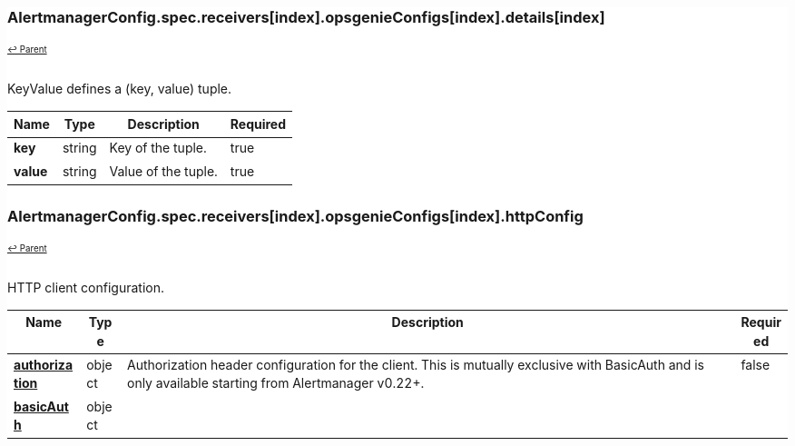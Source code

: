 

### AlertmanagerConfig.spec.receivers[index].opsgenieConfigs[index].details[index]
<sup><sup>[↩ Parent](#alertmanagerconfigspecreceiversindexopsgenieconfigsindex)</sup></sup>



KeyValue defines a (key, value) tuple.

<table>
    <thead>
        <tr>
            <th>Name</th>
            <th>Type</th>
            <th>Description</th>
            <th>Required</th>
        </tr>
    </thead>
    <tbody><tr>
        <td><b>key</b></td>
        <td>string</td>
        <td>
          Key of the tuple.<br/>
        </td>
        <td>true</td>
      </tr><tr>
        <td><b>value</b></td>
        <td>string</td>
        <td>
          Value of the tuple.<br/>
        </td>
        <td>true</td>
      </tr></tbody>
</table>


### AlertmanagerConfig.spec.receivers[index].opsgenieConfigs[index].httpConfig
<sup><sup>[↩ Parent](#alertmanagerconfigspecreceiversindexopsgenieconfigsindex)</sup></sup>



HTTP client configuration.

<table>
    <thead>
        <tr>
            <th>Name</th>
            <th>Type</th>
            <th>Description</th>
            <th>Required</th>
        </tr>
    </thead>
    <tbody><tr>
        <td><b><a href="#alertmanagerconfigspecreceiversindexopsgenieconfigsindexhttpconfigauthorization">authorization</a></b></td>
        <td>object</td>
        <td>
          Authorization header configuration for the client. This is mutually exclusive with BasicAuth and is only available starting from Alertmanager v0.22+.<br/>
        </td>
        <td>false</td>
      </tr><tr>
        <td><b><a href="#alertmanagerconfigspecreceiversindexopsgenieconfigsindexhttpconfigbasicauth">basicAuth</a></b></td>
        <td>object</td>
        <td>